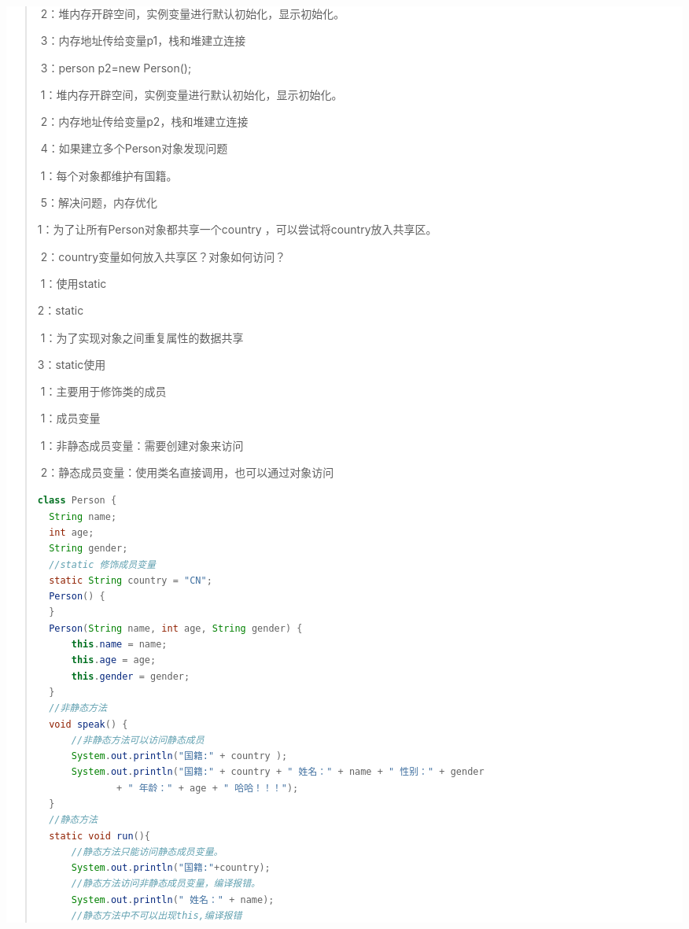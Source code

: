 > ​				2：堆内存开辟空间，实例变量进行默认初始化，显示初始化。
>
> ​				3：内存地址传给变量p1，栈和堆建立连接
>
> ​			3：person p2=new Person();
>
> ​				1：堆内存开辟空间，实例变量进行默认初始化，显示初始化。
>
> ​				2：内存地址传给变量p2，栈和堆建立连接
>
> ​			4：如果建立多个Person对象发现问题
>
> ​				1：每个对象都维护有国籍。
>
> ​	5：解决问题，内存优化
>
> 1：为了让所有Person对象都共享一个country ，可以尝试将country放入共享区。
>
> ​		2：country变量如何放入共享区？对象如何访问？
>
> ​			1：使用static 	
>
> 2：static 
>
> ​		1：为了实现对象之间重复属性的数据共享
>
> 3：static使用
>
> ​		1：主要用于修饰类的成员
>
> ​			1：成员变量
>
> ​					1：非静态成员变量：需要创建对象来访问
>
> ​					2：静态成员变量：使用类名直接调用，也可以通过对象访问
>
> ~~~java
> class Person {
> 	String name;
> 	int age;
> 	String gender;
> 	//static 修饰成员变量
> 	static String country = "CN";
> 	Person() {
> 	}
> 	Person(String name, int age, String gender) {
> 		this.name = name;
> 		this.age = age;
> 		this.gender = gender;
> 	}
> 	//非静态方法
> 	void speak() {
> 		//非静态方法可以访问静态成员
> 		System.out.println("国籍:" + country );
> 		System.out.println("国籍:" + country + " 姓名：" + name + " 性别：" + gender
> 				+ " 年龄：" + age + " 哈哈！！！");
> 	}
> 	//静态方法
> 	static void run(){
> 		//静态方法只能访问静态成员变量。
> 		System.out.println("国籍:"+country);
> 		//静态方法访问非静态成员变量，编译报错。
> 		System.out.println(" 姓名：" + name);
> 		//静态方法中不可以出现this,编译报错